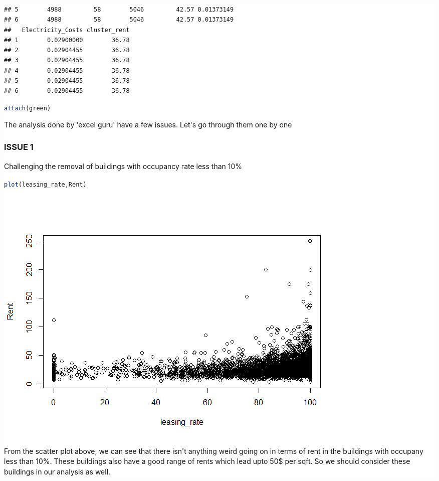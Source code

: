 ```
## 5        4988         58        5046         42.57 0.01373149
## 6        4988         58        5046         42.57 0.01373149
##   Electricity_Costs cluster_rent
## 1        0.02900000        36.78
## 2        0.02904455        36.78
## 3        0.02904455        36.78
## 4        0.02904455        36.78
## 5        0.02904455        36.78
## 6        0.02904455        36.78
```

```r
attach(green)
```


The analysis done by 'excel guru' have a few issues. Let's go through them one by one

### ISSUE 1

Challenging the removal of buildings with occupancy rate less than 10%


```r
plot(leasing_rate,Rent)
```

![](STA_380_-_Take_Home_-_Question1-3_Final_files/figure-html/unnamed-chunk-2-1.png)

From the scatter plot above, we can see that there isn't anything weird going on in terms of rent in the buildings with occupany less than 10%. These buildings also have a good range of rents which lead upto 50$ per sqft. So we should consider these buildings in our analysis as well.
